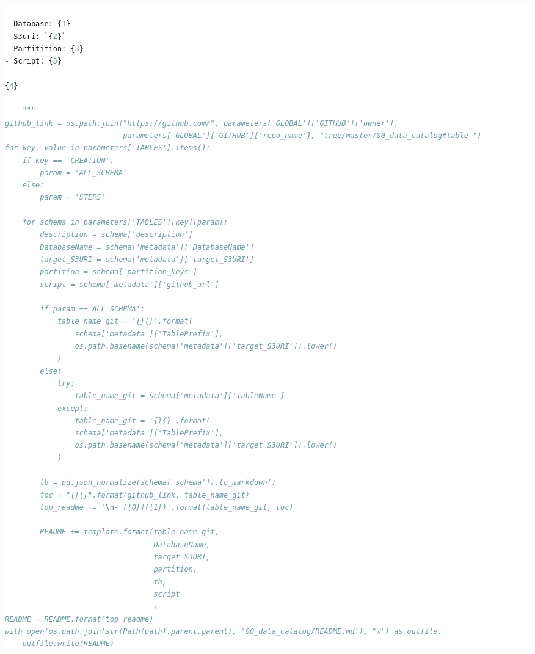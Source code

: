 ```python

- Database: {1}
- S3uri: `{2}`
- Partitition: {3}
- Script: {5}

{4}

    """
github_link = os.path.join("https://github.com/", parameters['GLOBAL']['GITHUB']['owner'],
                           parameters['GLOBAL']['GITHUB']['repo_name'], "tree/master/00_data_catalog#table-")
for key, value in parameters['TABLES'].items():
    if key == 'CREATION':
        param = 'ALL_SCHEMA'
    else:
        param = 'STEPS'
        
    for schema in parameters['TABLES'][key][param]:
        description = schema['description']
        DatabaseName = schema['metadata']['DatabaseName']
        target_S3URI = schema['metadata']['target_S3URI']
        partition = schema['partition_keys']
        script = schema['metadata']['github_url']
        
        if param =='ALL_SCHEMA':
            table_name_git = '{}{}'.format(
                schema['metadata']['TablePrefix'],
                os.path.basename(schema['metadata']['target_S3URI']).lower()
            )
        else:
            try:
                table_name_git = schema['metadata']['TableName']
            except:
                table_name_git = '{}{}'.format(
                schema['metadata']['TablePrefix'],
                os.path.basename(schema['metadata']['target_S3URI']).lower()
            )
        
        tb = pd.json_normalize(schema['schema']).to_markdown()
        toc = "{}{}".format(github_link, table_name_git)
        top_readme += '\n- [{0}]({1})'.format(table_name_git, toc)

        README += template.format(table_name_git,
                                  DatabaseName,
                                  target_S3URI,
                                  partition,
                                  tb,
                                  script
                                  )
README = README.format(top_readme)
with open(os.path.join(str(Path(path).parent.parent), '00_data_catalog/README.md'), "w") as outfile:
    outfile.write(README)
```
